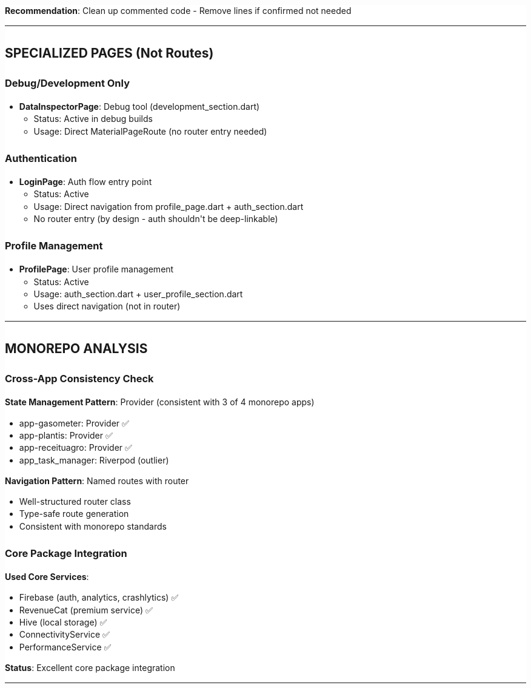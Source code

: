 **Recommendation**: Clean up commented code - Remove lines if confirmed not needed

---

## SPECIALIZED PAGES (Not Routes)

### Debug/Development Only
- **DataInspectorPage**: Debug tool (development_section.dart)
  - Status: Active in debug builds
  - Usage: Direct MaterialPageRoute (no router entry needed)

### Authentication
- **LoginPage**: Auth flow entry point
  - Status: Active
  - Usage: Direct navigation from profile_page.dart + auth_section.dart
  - No router entry (by design - auth shouldn't be deep-linkable)

### Profile Management
- **ProfilePage**: User profile management
  - Status: Active
  - Usage: auth_section.dart + user_profile_section.dart
  - Uses direct navigation (not in router)

---

## MONOREPO ANALYSIS

### Cross-App Consistency Check
**State Management Pattern**: Provider (consistent with 3 of 4 monorepo apps)
- app-gasometer: Provider ✅
- app-plantis: Provider ✅
- app-receituagro: Provider ✅
- app_task_manager: Riverpod (outlier)

**Navigation Pattern**: Named routes with router
- Well-structured router class
- Type-safe route generation
- Consistent with monorepo standards

### Core Package Integration
**Used Core Services**:
- Firebase (auth, analytics, crashlytics) ✅
- RevenueCat (premium service) ✅
- Hive (local storage) ✅
- ConnectivityService ✅
- PerformanceService ✅

**Status**: Excellent core package integration

---
